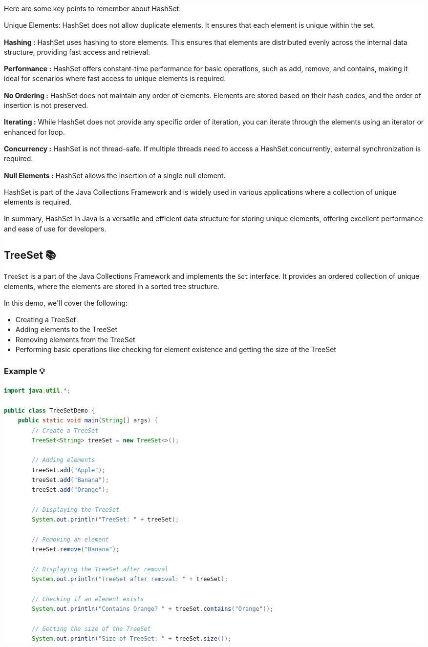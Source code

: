Here are some key points to remember about HashSet:

Unique Elements: HashSet does not allow duplicate elements. It ensures that each element is unique within the set.

**Hashing :** HashSet uses hashing to store elements. This ensures that elements are distributed evenly across the internal data structure, providing fast access and retrieval.

**Performance :** HashSet offers constant-time performance for basic operations, such as add, remove, and contains, making it ideal for scenarios where fast access to unique elements is required.

**No Ordering :** HashSet does not maintain any order of elements. Elements are stored based on their hash codes, and the order of insertion is not preserved.

**Iterating :** While HashSet does not provide any specific order of iteration, you can iterate through the elements using an iterator or enhanced for loop.

**Concurrency :** HashSet is not thread-safe. If multiple threads need to access a HashSet concurrently, external synchronization is required.

**Null Elements :** HashSet allows the insertion of a single null element.

HashSet is part of the Java Collections Framework and is widely used in various applications where a collection of unique elements is required.

In summary, HashSet in Java is a versatile and efficient data structure for storing unique elements, offering excellent performance and ease of use for developers.
## TreeSet 📚
`TreeSet` is a part of the Java Collections Framework and implements the `Set` interface. It provides an ordered collection of unique elements, where the elements are stored in a sorted tree structure.

In this demo, we'll cover the following:
- Creating a TreeSet
- Adding elements to the TreeSet
- Removing elements from the TreeSet
- Performing basic operations like checking for element existence and getting the size of the TreeSet
### Example 💡
```java
import java.util.*;

public class TreeSetDemo {
    public static void main(String[] args) {
        // Create a TreeSet
        TreeSet<String> treeSet = new TreeSet<>();

        // Adding elements
        treeSet.add("Apple");
        treeSet.add("Banana");
        treeSet.add("Orange");

        // Displaying the TreeSet
        System.out.println("TreeSet: " + treeSet);

        // Removing an element
        treeSet.remove("Banana");

        // Displaying the TreeSet after removal
        System.out.println("TreeSet after removal: " + treeSet);

        // Checking if an element exists
        System.out.println("Contains Orange? " + treeSet.contains("Orange"));

        // Getting the size of the TreeSet
        System.out.println("Size of TreeSet: " + treeSet.size());
```